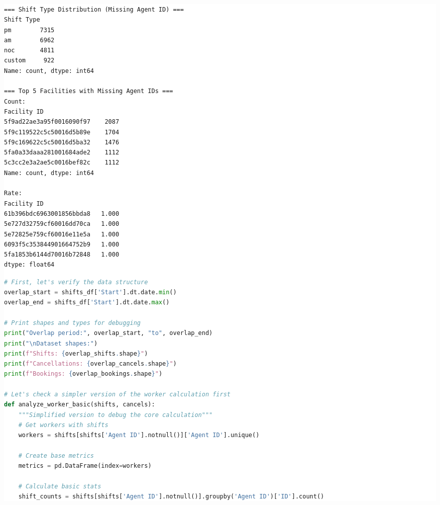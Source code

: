     === Shift Type Distribution (Missing Agent ID) ===
    Shift Type
    pm        7315
    am        6962
    noc       4811
    custom     922
    Name: count, dtype: int64
    
    === Top 5 Facilities with Missing Agent IDs ===
    Count:
    Facility ID
    5f9ad22ae3a95f0016090f97    2087
    5f9c119522c5c50016d5b89e    1704
    5f9c169622c5c50016d5ba32    1476
    5fa0a33daaa281001684ade2    1112
    5c3cc2e3a2ae5c0016bef82c    1112
    Name: count, dtype: int64
    
    Rate:
    Facility ID
    61b396bdc6963001856bbda8   1.000
    5e727d32759cf60016dd70ca   1.000
    5e72825e759cf60016e11e5a   1.000
    6093f5c353844901664752b9   1.000
    5fa1853b6144d70016b72848   1.000
    dtype: float64
    


```python
# First, let's verify the data structure
overlap_start = shifts_df['Start'].dt.date.min()
overlap_end = shifts_df['Start'].dt.date.max()

# Print shapes and types for debugging
print("Overlap period:", overlap_start, "to", overlap_end)
print("\nDataset shapes:")
print(f"Shifts: {overlap_shifts.shape}")
print(f"Cancellations: {overlap_cancels.shape}")
print(f"Bookings: {overlap_bookings.shape}")

# Let's check a simpler version of the worker calculation first
def analyze_worker_basic(shifts, cancels):
    """Simplified version to debug the core calculation"""
    # Get workers with shifts
    workers = shifts[shifts['Agent ID'].notnull()]['Agent ID'].unique()
    
    # Create base metrics
    metrics = pd.DataFrame(index=workers)
    
    # Calculate basic stats
    shift_counts = shifts[shifts['Agent ID'].notnull()].groupby('Agent ID')['ID'].count()
